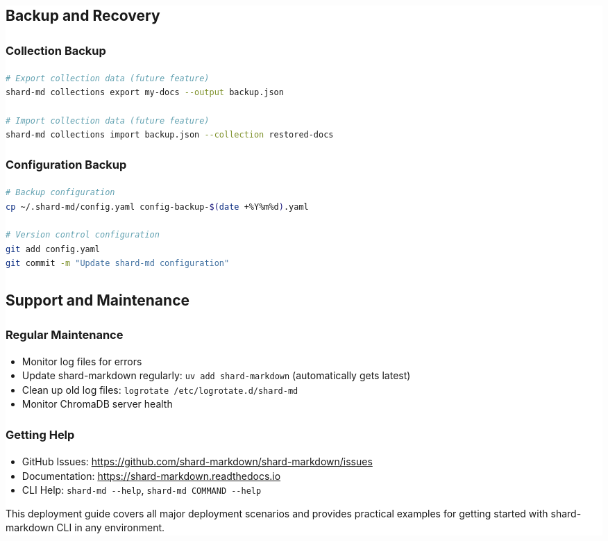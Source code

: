 ## Backup and Recovery

### Collection Backup
```bash
# Export collection data (future feature)
shard-md collections export my-docs --output backup.json

# Import collection data (future feature)
shard-md collections import backup.json --collection restored-docs
```

### Configuration Backup
```bash
# Backup configuration
cp ~/.shard-md/config.yaml config-backup-$(date +%Y%m%d).yaml

# Version control configuration
git add config.yaml
git commit -m "Update shard-md configuration"
```

## Support and Maintenance

### Regular Maintenance
- Monitor log files for errors
- Update shard-markdown regularly: `uv add shard-markdown` (automatically gets latest)
- Clean up old log files: `logrotate /etc/logrotate.d/shard-md`
- Monitor ChromaDB server health

### Getting Help
- GitHub Issues: https://github.com/shard-markdown/shard-markdown/issues
- Documentation: https://shard-markdown.readthedocs.io
- CLI Help: `shard-md --help`, `shard-md COMMAND --help`

This deployment guide covers all major deployment scenarios and provides practical examples for getting started with shard-markdown CLI in any environment.
